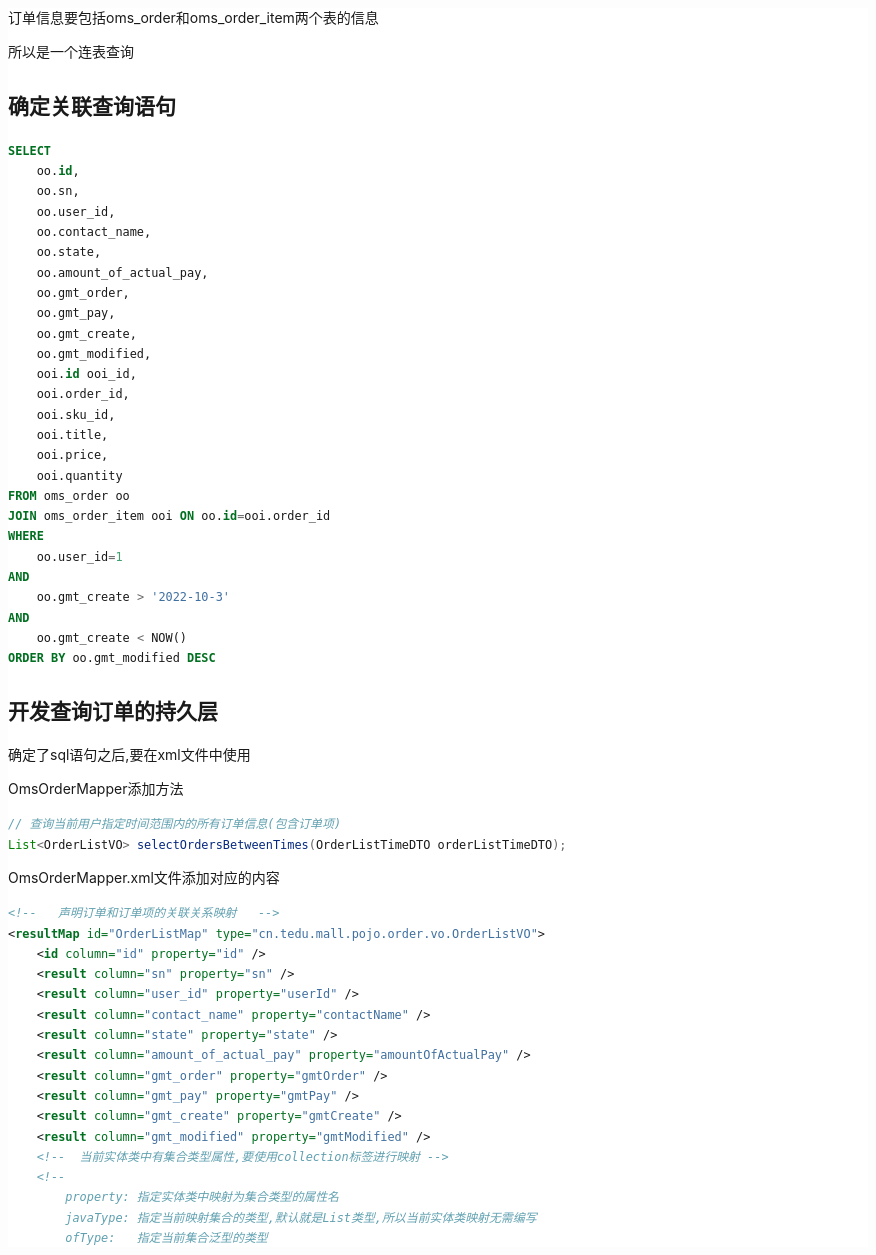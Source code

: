 订单信息要包括oms_order和oms_order_item两个表的信息

所以是一个连表查询

## 确定关联查询语句

```sql
SELECT 
	oo.id,
	oo.sn,
	oo.user_id,
	oo.contact_name,
	oo.state,
	oo.amount_of_actual_pay,
	oo.gmt_order,
	oo.gmt_pay,
	oo.gmt_create,
	oo.gmt_modified,
	ooi.id ooi_id,
	ooi.order_id,
	ooi.sku_id,
	ooi.title,
	ooi.price,
	ooi.quantity
FROM oms_order oo
JOIN oms_order_item ooi ON oo.id=ooi.order_id
WHERE
	oo.user_id=1
AND 
	oo.gmt_create > '2022-10-3'
AND
	oo.gmt_create < NOW()	
ORDER BY oo.gmt_modified DESC 
```

## 开发查询订单的持久层

确定了sql语句之后,要在xml文件中使用

OmsOrderMapper添加方法

```java
// 查询当前用户指定时间范围内的所有订单信息(包含订单项)
List<OrderListVO> selectOrdersBetweenTimes(OrderListTimeDTO orderListTimeDTO);
```

OmsOrderMapper.xml文件添加对应的内容

```xml
<!--   声明订单和订单项的关联关系映射   -->
<resultMap id="OrderListMap" type="cn.tedu.mall.pojo.order.vo.OrderListVO">
    <id column="id" property="id" />
    <result column="sn" property="sn" />
    <result column="user_id" property="userId" />
    <result column="contact_name" property="contactName" />
    <result column="state" property="state" />
    <result column="amount_of_actual_pay" property="amountOfActualPay" />
    <result column="gmt_order" property="gmtOrder" />
    <result column="gmt_pay" property="gmtPay" />
    <result column="gmt_create" property="gmtCreate" />
    <result column="gmt_modified" property="gmtModified" />
    <!--  当前实体类中有集合类型属性,要使用collection标签进行映射 -->
    <!--
        property: 指定实体类中映射为集合类型的属性名
        javaType: 指定当前映射集合的类型,默认就是List类型,所以当前实体类映射无需编写
        ofType:   指定当前集合泛型的类型
```